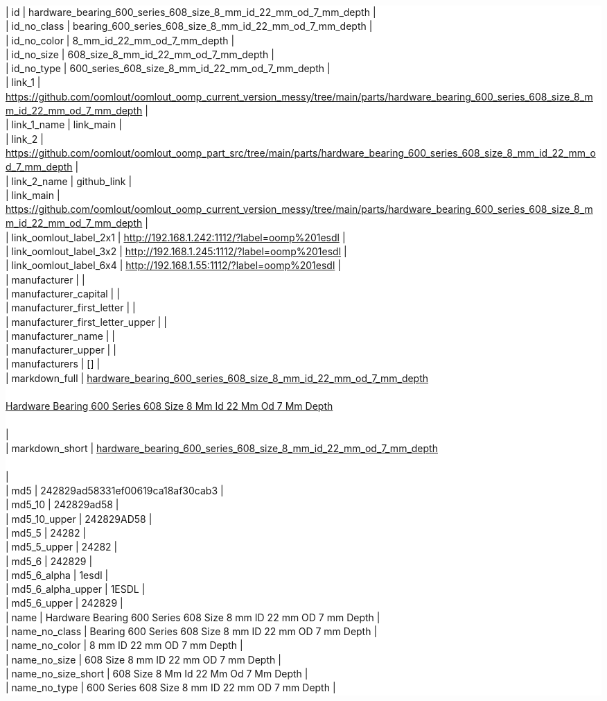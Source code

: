 | id | hardware_bearing_600_series_608_size_8_mm_id_22_mm_od_7_mm_depth |  
| id_no_class | bearing_600_series_608_size_8_mm_id_22_mm_od_7_mm_depth |  
| id_no_color | 8_mm_id_22_mm_od_7_mm_depth |  
| id_no_size | 608_size_8_mm_id_22_mm_od_7_mm_depth |  
| id_no_type | 600_series_608_size_8_mm_id_22_mm_od_7_mm_depth |  
| link_1 | https://github.com/oomlout/oomlout_oomp_current_version_messy/tree/main/parts/hardware_bearing_600_series_608_size_8_mm_id_22_mm_od_7_mm_depth |  
| link_1_name | link_main |  
| link_2 | https://github.com/oomlout/oomlout_oomp_part_src/tree/main/parts/hardware_bearing_600_series_608_size_8_mm_id_22_mm_od_7_mm_depth |  
| link_2_name | github_link |  
| link_main | https://github.com/oomlout/oomlout_oomp_current_version_messy/tree/main/parts/hardware_bearing_600_series_608_size_8_mm_id_22_mm_od_7_mm_depth |  
| link_oomlout_label_2x1 | http://192.168.1.242:1112/?label=oomp%201esdl |  
| link_oomlout_label_3x2 | http://192.168.1.245:1112/?label=oomp%201esdl |  
| link_oomlout_label_6x4 | http://192.168.1.55:1112/?label=oomp%201esdl |  
| manufacturer |  |  
| manufacturer_capital |  |  
| manufacturer_first_letter |  |  
| manufacturer_first_letter_upper |  |  
| manufacturer_name |  |  
| manufacturer_upper |  |  
| manufacturers | [] |  
| markdown_full | [hardware_bearing_600_series_608_size_8_mm_id_22_mm_od_7_mm_depth](https://github.com/oomlout/oomlout_oomp_current_version_messy/tree/main/parts/hardware_bearing_600_series_608_size_8_mm_id_22_mm_od_7_mm_depth)<br>[](https://github.com/oomlout/oomlout_oomp_current_version_messy/tree/main/parts/hardware_bearing_600_series_608_size_8_mm_id_22_mm_od_7_mm_depth)<br>[Hardware Bearing 600 Series 608 Size 8 Mm Id 22 Mm Od 7 Mm Depth](https://github.com/oomlout/oomlout_oomp_current_version_messy/tree/main/parts/hardware_bearing_600_series_608_size_8_mm_id_22_mm_od_7_mm_depth)<br><br> |  
| markdown_short | [hardware_bearing_600_series_608_size_8_mm_id_22_mm_od_7_mm_depth](https://github.com/oomlout/oomlout_oomp_current_version_messy/tree/main/parts/hardware_bearing_600_series_608_size_8_mm_id_22_mm_od_7_mm_depth)<br><br> |  
| md5 | 242829ad58331ef00619ca18af30cab3 |  
| md5_10 | 242829ad58 |  
| md5_10_upper | 242829AD58 |  
| md5_5 | 24282 |  
| md5_5_upper | 24282 |  
| md5_6 | 242829 |  
| md5_6_alpha | 1esdl |  
| md5_6_alpha_upper | 1ESDL |  
| md5_6_upper | 242829 |  
| name | Hardware Bearing 600 Series 608 Size 8 mm ID 22 mm OD 7 mm Depth |  
| name_no_class | Bearing 600 Series 608 Size 8 mm ID 22 mm OD 7 mm Depth |  
| name_no_color | 8 mm ID 22 mm OD 7 mm Depth |  
| name_no_size | 608 Size 8 mm ID 22 mm OD 7 mm Depth |  
| name_no_size_short | 608 Size 8 Mm Id 22 Mm Od 7 Mm Depth |  
| name_no_type | 600 Series 608 Size 8 mm ID 22 mm OD 7 mm Depth |  